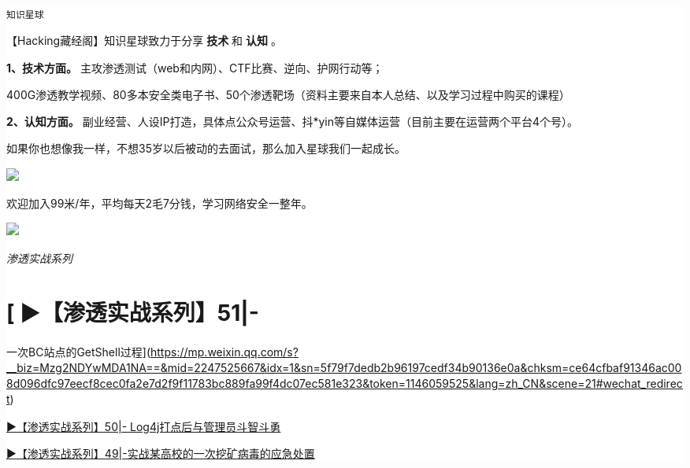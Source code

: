       
    
    
    知识星球

  

  

【Hacking藏经阁】知识星球致力于分享 **技术** 和 **认知** 。

 **1、技术方面。** 主攻渗透测试（web和内网）、CTF比赛、逆向、护网行动等；

400G渗透教学视频、80多本安全类电子书、50个渗透靶场（资料主要来自本人总结、以及学习过程中购买的课程）

 **2、认知方面。** 副业经营、人设IP打造，具体点公众号运营、抖*yin等自媒体运营（目前主要在运营两个平台4个号）。

  

如果你也想像我一样，不想35岁以后被动的去面试，那么加入星球我们一起成长。

  

  
  
  

  

![](https://gitee.com/fuli009/images/raw/master/public/20230223153545.png)

  

欢迎加入99米/年，平均每天2毛7分钱，学习网络安全一整年。

  

![](https://gitee.com/fuli009/images/raw/master/public/20230223153547.png)

  

  

  

  
 _渗透实战系列_  
  

  

# [ ▶【渗透实战系列】51|-
一次BC站点的GetShell过程](https://mp.weixin.qq.com/s?__biz=Mzg2NDYwMDA1NA==&mid=2247525667&idx=1&sn=5f79f7dedb2b96197cedf34b90136e0a&chksm=ce64cfbaf91346ac008d096dfc97eecf8cec0fa2e7d2f9f11783bc889fa99f4dc07ec581e323&token=1146059525&lang=zh_CN&scene=21#wechat_redirect)

[▶](http://mp.weixin.qq.com/s?__biz=Mzg2NDYwMDA1NA==&mid=2247521495&idx=1&sn=caac7e98e96267c6e24e740f1bcefd79&chksm=ce643e4ef913b7586a9525fe0ed4fa5e5b3114bc2d0fbc2b278387e860b1e55ca4c656adf70b&scene=21#wechat_redirect)[【渗透实战系列】50|-
Log4j打点后与管理员斗智斗勇](http://mp.weixin.qq.com/s?__biz=Mzg2NDYwMDA1NA==&mid=2247521495&idx=1&sn=caac7e98e96267c6e24e740f1bcefd79&chksm=ce643e4ef913b7586a9525fe0ed4fa5e5b3114bc2d0fbc2b278387e860b1e55ca4c656adf70b&scene=21#wechat_redirect)

[▶](http://mp.weixin.qq.com/s?__biz=Mzg2NDYwMDA1NA==&mid=2247514122&idx=1&sn=43f49b48546886e346132edd28f0fffc&chksm=ce641293f9139b85847fd204bd522c0b3b9326136e355646c0916cd3f6d9fc3bc99aff0438ae&scene=21#wechat_redirect)[【渗透实战系列】49|-实战某高校的一次挖矿病毒的应急处置](http://mp.weixin.qq.com/s?__biz=Mzg2NDYwMDA1NA==&mid=2247521254&idx=1&sn=608c7a604f2eb334aad40dd95c809950&chksm=ce64397ff913b069b5797aadd2933a14e79cb697a62924f0e5c0504a598d9926981f67702252&scene=21#wechat_redirect)

